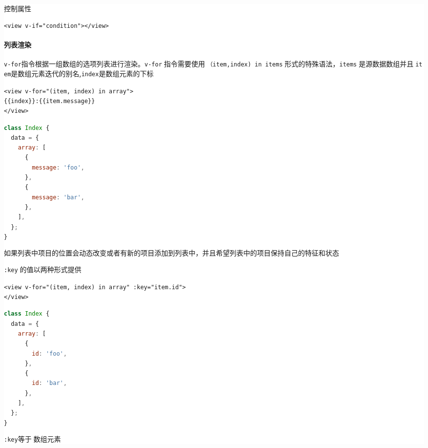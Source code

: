 控制属性

```vue
<view v-if="condition"></view>
```

#### 列表渲染

`v-for`指令根据一组数组的选项列表进行渲染。`v-for` 指令需要使用 `（item,index) in items` 形式的特殊语法，`items` 是源数据数组并且 `item`是数组元素迭代的别名,`index`是数组元素的下标

```vue
<view v-for="(item, index) in array">
{{index}}:{{item.message}}
</view>
```

```javascript
class Index {
  data = {
    array: [
      {
        message: 'foo',
      },
      {
        message: 'bar',
      },
    ],
  };
}
```

如果列表中项目的位置会动态改变或者有新的项目添加到列表中，并且希望列表中的项目保持自己的特征和状态

`:key` 的值以两种形式提供

```vue
<view v-for="(item, index) in array" :key="item.id">
</view>
```

```javascript
class Index {
  data = {
    array: [
      {
        id: 'foo',
      },
      {
        id: 'bar',
      },
    ],
  };
}
```

`:key`等于 数组元素
